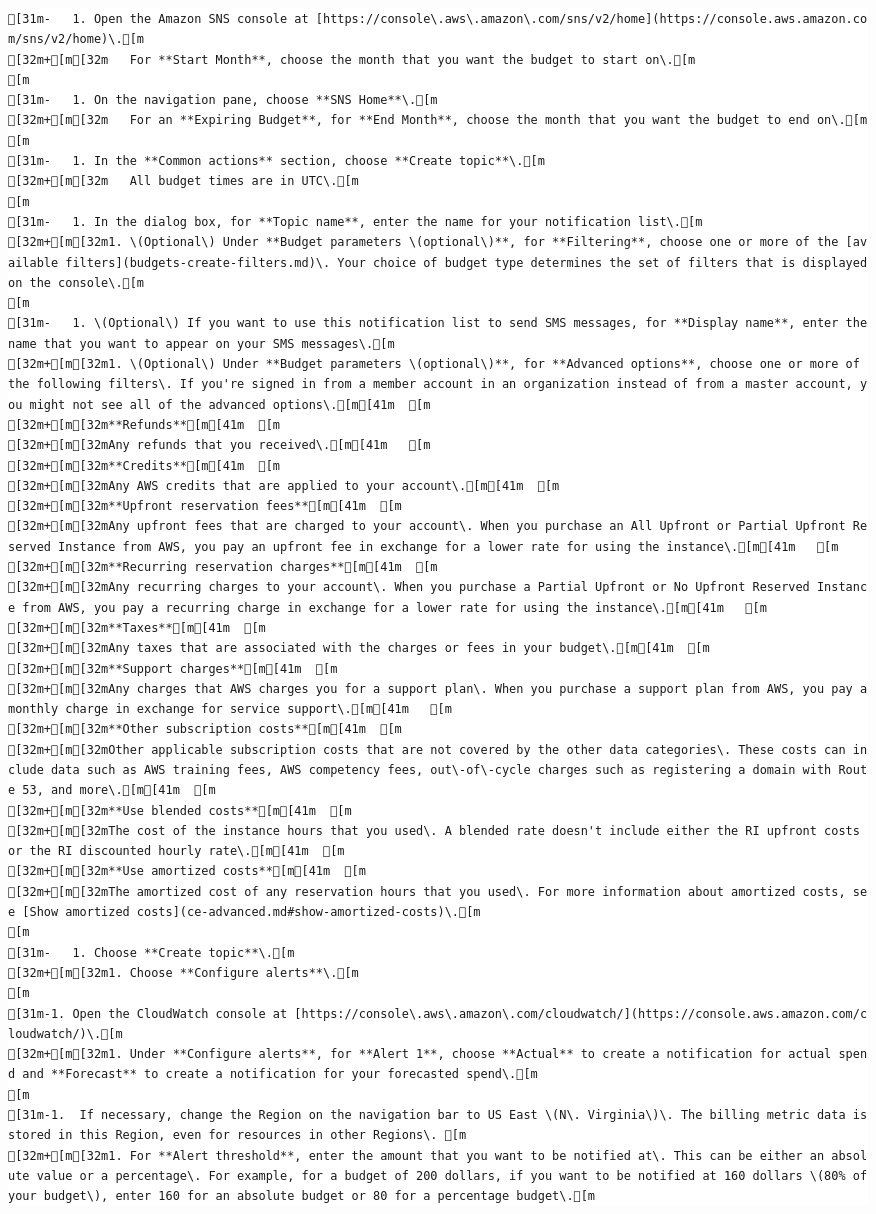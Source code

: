  ```[m
[31m-   1. Open the Amazon SNS console at [https://console\.aws\.amazon\.com/sns/v2/home](https://console.aws.amazon.com/sns/v2/home)\.[m
[32m+[m[32m   For **Start Month**, choose the month that you want the budget to start on\.[m
 [m
[31m-   1. On the navigation pane, choose **SNS Home**\.[m
[32m+[m[32m   For an **Expiring Budget**, for **End Month**, choose the month that you want the budget to end on\.[m
 [m
[31m-   1. In the **Common actions** section, choose **Create topic**\.[m
[32m+[m[32m   All budget times are in UTC\.[m
 [m
[31m-   1. In the dialog box, for **Topic name**, enter the name for your notification list\.[m
[32m+[m[32m1. \(Optional\) Under **Budget parameters \(optional\)**, for **Filtering**, choose one or more of the [available filters](budgets-create-filters.md)\. Your choice of budget type determines the set of filters that is displayed on the console\.[m
 [m
[31m-   1. \(Optional\) If you want to use this notification list to send SMS messages, for **Display name**, enter the name that you want to appear on your SMS messages\.[m
[32m+[m[32m1. \(Optional\) Under **Budget parameters \(optional\)**, for **Advanced options**, choose one or more of the following filters\. If you're signed in from a member account in an organization instead of from a master account, you might not see all of the advanced options\.[m[41m  [m
[32m+[m[32m**Refunds**[m[41m  [m
[32m+[m[32mAny refunds that you received\.[m[41m   [m
[32m+[m[32m**Credits**[m[41m  [m
[32m+[m[32mAny AWS credits that are applied to your account\.[m[41m  [m
[32m+[m[32m**Upfront reservation fees**[m[41m  [m
[32m+[m[32mAny upfront fees that are charged to your account\. When you purchase an All Upfront or Partial Upfront Reserved Instance from AWS, you pay an upfront fee in exchange for a lower rate for using the instance\.[m[41m   [m
[32m+[m[32m**Recurring reservation charges**[m[41m  [m
[32m+[m[32mAny recurring charges to your account\. When you purchase a Partial Upfront or No Upfront Reserved Instance from AWS, you pay a recurring charge in exchange for a lower rate for using the instance\.[m[41m   [m
[32m+[m[32m**Taxes**[m[41m  [m
[32m+[m[32mAny taxes that are associated with the charges or fees in your budget\.[m[41m  [m
[32m+[m[32m**Support charges**[m[41m  [m
[32m+[m[32mAny charges that AWS charges you for a support plan\. When you purchase a support plan from AWS, you pay a monthly charge in exchange for service support\.[m[41m   [m
[32m+[m[32m**Other subscription costs**[m[41m  [m
[32m+[m[32mOther applicable subscription costs that are not covered by the other data categories\. These costs can include data such as AWS training fees, AWS competency fees, out\-of\-cycle charges such as registering a domain with Route 53, and more\.[m[41m  [m
[32m+[m[32m**Use blended costs**[m[41m  [m
[32m+[m[32mThe cost of the instance hours that you used\. A blended rate doesn't include either the RI upfront costs or the RI discounted hourly rate\.[m[41m  [m
[32m+[m[32m**Use amortized costs**[m[41m  [m
[32m+[m[32mThe amortized cost of any reservation hours that you used\. For more information about amortized costs, see [Show amortized costs](ce-advanced.md#show-amortized-costs)\.[m
 [m
[31m-   1. Choose **Create topic**\.[m
[32m+[m[32m1. Choose **Configure alerts**\.[m
 [m
[31m-1. Open the CloudWatch console at [https://console\.aws\.amazon\.com/cloudwatch/](https://console.aws.amazon.com/cloudwatch/)\.[m
[32m+[m[32m1. Under **Configure alerts**, for **Alert 1**, choose **Actual** to create a notification for actual spend and **Forecast** to create a notification for your forecasted spend\.[m
 [m
[31m-1.  If necessary, change the Region on the navigation bar to US East \(N\. Virginia\)\. The billing metric data is stored in this Region, even for resources in other Regions\. [m
[32m+[m[32m1. For **Alert threshold**, enter the amount that you want to be notified at\. This can be either an absolute value or a percentage\. For example, for a budget of 200 dollars, if you want to be notified at 160 dollars \(80% of your budget\), enter 160 for an absolute budget or 80 for a percentage budget\.[m
 ```